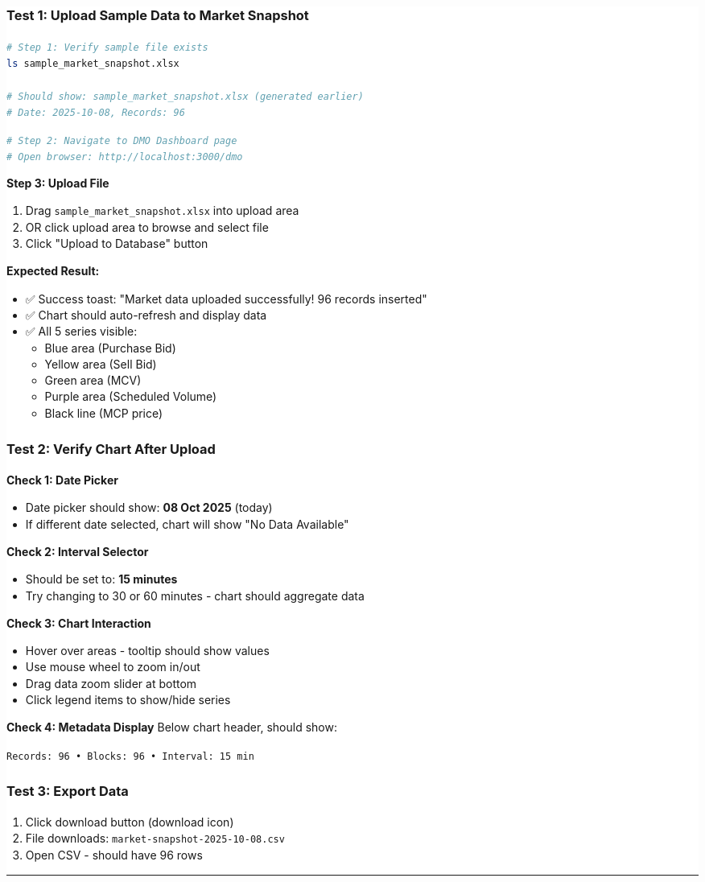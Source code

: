 ### Test 1: Upload Sample Data to Market Snapshot
```bash
# Step 1: Verify sample file exists
ls sample_market_snapshot.xlsx

# Should show: sample_market_snapshot.xlsx (generated earlier)
# Date: 2025-10-08, Records: 96
```

```bash
# Step 2: Navigate to DMO Dashboard page
# Open browser: http://localhost:3000/dmo
```

**Step 3: Upload File**
1. Drag `sample_market_snapshot.xlsx` into upload area
2. OR click upload area to browse and select file
3. Click "Upload to Database" button

**Expected Result:**
- ✅ Success toast: "Market data uploaded successfully! 96 records inserted"
- ✅ Chart should auto-refresh and display data
- ✅ All 5 series visible:
  - Blue area (Purchase Bid)
  - Yellow area (Sell Bid) 
  - Green area (MCV)
  - Purple area (Scheduled Volume)
  - Black line (MCP price)

### Test 2: Verify Chart After Upload

**Check 1: Date Picker**
- Date picker should show: **08 Oct 2025** (today)
- If different date selected, chart will show "No Data Available"

**Check 2: Interval Selector**
- Should be set to: **15 minutes**
- Try changing to 30 or 60 minutes - chart should aggregate data

**Check 3: Chart Interaction**
- Hover over areas - tooltip should show values
- Use mouse wheel to zoom in/out
- Drag data zoom slider at bottom
- Click legend items to show/hide series

**Check 4: Metadata Display**
Below chart header, should show:
```
Records: 96 • Blocks: 96 • Interval: 15 min
```

### Test 3: Export Data
1. Click download button (download icon)
2. File downloads: `market-snapshot-2025-10-08.csv`
3. Open CSV - should have 96 rows

---